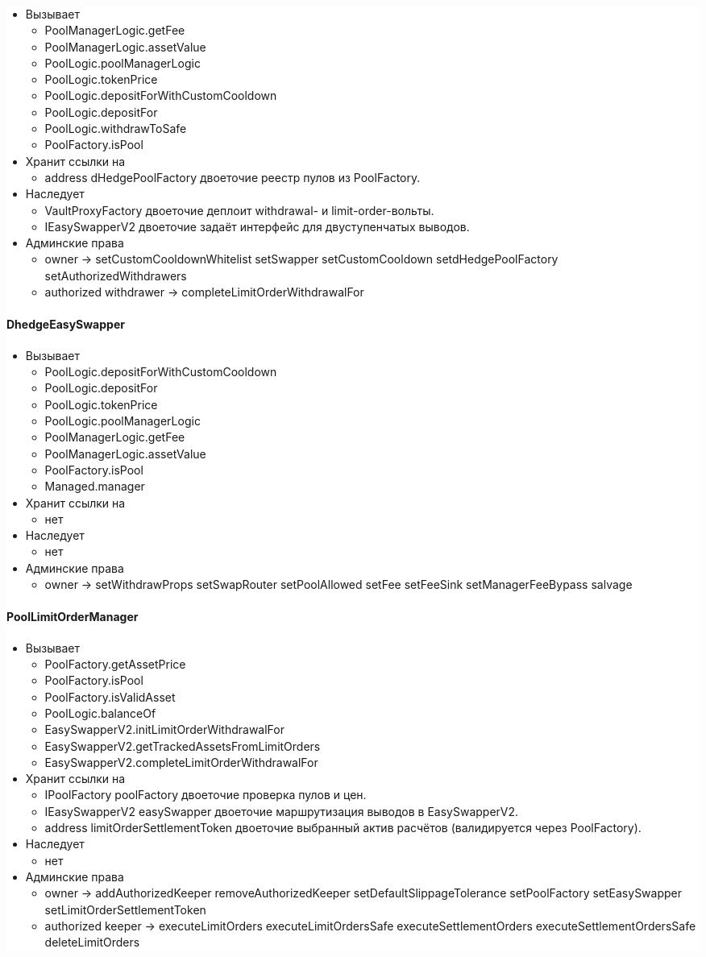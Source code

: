 * Вызывает
  - PoolManagerLogic.getFee
  - PoolManagerLogic.assetValue
  - PoolLogic.poolManagerLogic
  - PoolLogic.tokenPrice
  - PoolLogic.depositForWithCustomCooldown
  - PoolLogic.depositFor
  - PoolLogic.withdrawToSafe
  - PoolFactory.isPool
* Хранит ссылки на
  - address dHedgePoolFactory  двоеточие реестр пулов из PoolFactory.
* Наследует
  - VaultProxyFactory  двоеточие деплоит withdrawal- и limit-order-вольты.
  - IEasySwapperV2  двоеточие задаёт интерфейс для двуступенчатых выводов.
* Админские права
  - owner -> setCustomCooldownWhitelist setSwapper setCustomCooldown setdHedgePoolFactory setAuthorizedWithdrawers
  - authorized withdrawer -> completeLimitOrderWithdrawalFor

#### DhedgeEasySwapper

* Вызывает
  - PoolLogic.depositForWithCustomCooldown
  - PoolLogic.depositFor
  - PoolLogic.tokenPrice
  - PoolLogic.poolManagerLogic
  - PoolManagerLogic.getFee
  - PoolManagerLogic.assetValue
  - PoolFactory.isPool
  - Managed.manager
* Хранит ссылки на
  - нет
* Наследует
  - нет
* Админские права
  - owner -> setWithdrawProps setSwapRouter setPoolAllowed setFee setFeeSink setManagerFeeBypass salvage

#### PoolLimitOrderManager

* Вызывает
  - PoolFactory.getAssetPrice
  - PoolFactory.isPool
  - PoolFactory.isValidAsset
  - PoolLogic.balanceOf
  - EasySwapperV2.initLimitOrderWithdrawalFor
  - EasySwapperV2.getTrackedAssetsFromLimitOrders
  - EasySwapperV2.completeLimitOrderWithdrawalFor
* Хранит ссылки на
  - IPoolFactory poolFactory  двоеточие проверка пулов и цен.
  - IEasySwapperV2 easySwapper  двоеточие маршрутизация выводов в EasySwapperV2.
  - address limitOrderSettlementToken  двоеточие выбранный актив расчётов (валидируется через PoolFactory).
* Наследует
  - нет
* Админские права
  - owner -> addAuthorizedKeeper removeAuthorizedKeeper setDefaultSlippageTolerance setPoolFactory setEasySwapper setLimitOrderSettlementToken
  - authorized keeper -> executeLimitOrders executeLimitOrdersSafe executeSettlementOrders executeSettlementOrdersSafe deleteLimitOrders

